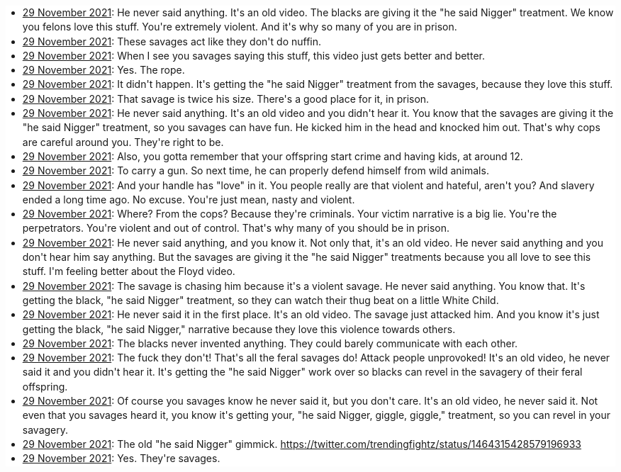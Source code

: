 * [29 November 2021](https://web.archive.org/web/20211201000253/https://twitter.com/YoureWrong1489/status/1465241175770771458): He never said anything. It's an old video. The blacks are giving it the "he said Nigger" treatment. We know you felons love this stuff. You're extremely violent. And it's why so many of you are in prison.
* [29 November 2021](https://web.archive.org/web/20211130234502/https://twitter.com/YoureWrong1489/status/1465237168201383937): These savages act like they don't do nuffin.
* [29 November 2021](https://web.archive.org/web/20211130234355/https://twitter.com/YoureWrong1489/status/1465236930220675072): When I see you savages saying this stuff, this video just gets better and better.
* [29 November 2021](https://web.archive.org/web/20211130233701/https://twitter.com/YoureWrong1489/status/1465235370933694470): Yes. The rope.
* [29 November 2021](https://web.archive.org/web/20211130233520/https://twitter.com/YoureWrong1489/status/1465234949724909568): It didn't happen. It's getting the "he said Nigger" treatment from the savages, because they love this stuff.
* [29 November 2021](https://web.archive.org/web/20211130232934/https://twitter.com/YoureWrong1489/status/1465233693119762433): That savage is twice his size. There's a good place for it, in prison.
* [29 November 2021](https://web.archive.org/web/20211130232740/https://twitter.com/YoureWrong1489/status/1465233329893134343): He never said anything. It's an old video and you didn't hear it. You know that the savages are giving it the "he said Nigger" treatment, so you savages can have fun. He kicked him in the head and knocked him out. That's why cops are careful around you. They're right to be.
* [29 November 2021](https://web.archive.org/web/20211130232355/https://twitter.com/YoureWrong1489/status/1465232526016925697): Also, you gotta remember that your offspring start crime and having kids, at around 12.
* [29 November 2021](https://web.archive.org/web/20211130232204/https://twitter.com/YoureWrong1489/status/1465232092787351554): To carry a gun. So next time, he can properly defend himself from wild animals.
* [29 November 2021](https://web.archive.org/web/20211130232031/https://twitter.com/YoureWrong1489/status/1465231717220995074): And your handle has "love" in it. You people really are that violent and hateful, aren't you? And slavery ended a long time ago. No excuse. You're just mean, nasty and violent.
* [29 November 2021](https://web.archive.org/web/20211130231621/https://twitter.com/YoureWrong1489/status/1465230754636566532): Where? From the cops? Because they're criminals. Your victim narrative is a big lie. You're the perpetrators. You're violent and out of control. That's why many of you should be in prison.
* [29 November 2021](https://web.archive.org/web/20211130231427/https://twitter.com/YoureWrong1489/status/1465230365547806721): He never said anything, and you know it. Not only that, it's an old video. He never said anything and you don't hear him say anything. But the savages are giving it the "he said Nigger" treatments because you all love to see this stuff. I'm feeling better about the Floyd video.
* [29 November 2021](https://web.archive.org/web/20211130231210/https://twitter.com/YoureWrong1489/status/1465229786964533251): The savage is chasing him because it's a violent savage. He never said anything. You know that. It's getting the black, "he said Nigger" treatment, so they can watch their thug beat on a little White Child.
* [29 November 2021](https://web.archive.org/web/20211130230915/https://twitter.com/YoureWrong1489/status/1465229194036666370): He never said it in the first place. It's an old video. The savage just attacked him. And you know it's just getting the black, "he said Nigger," narrative because they love this violence towards others.
* [29 November 2021](https://web.archive.org/web/20211130230654/https://twitter.com/YoureWrong1489/status/1465228721326116866): The blacks never invented anything. They could barely communicate with each other.
* [29 November 2021](https://web.archive.org/web/20211130230138/https://twitter.com/YoureWrong1489/status/1465227547118026752): The fuck they don't! That's all the feral savages do! Attack people unprovoked! It's an old video, he never said it and you didn't hear it. It's getting the "he said Nigger" work over so blacks can revel in the savagery of their feral offspring.
* [29 November 2021](https://web.archive.org/web/20211130225553/https://twitter.com/YoureWrong1489/status/1465226260670464006): Of course you savages know he never said it, but you don't care. It's an old video, he never said it. Not even that you savages heard it, you know it's getting your, "he said Nigger, giggle, giggle," treatment, so you can revel in your savagery.
* [29 November 2021](https://web.archive.org/web/20211201140428/https://twitter.com/YoureWrong1489/status/1465222345543540736): The old "he said Nigger" gimmick.  https://twitter.com/trendingfightz/status/1464315428579196933
* [29 November 2021](https://web.archive.org/web/20211130223452/https://twitter.com/YoureWrong1489/status/1465222091922448385): Yes. They're savages.